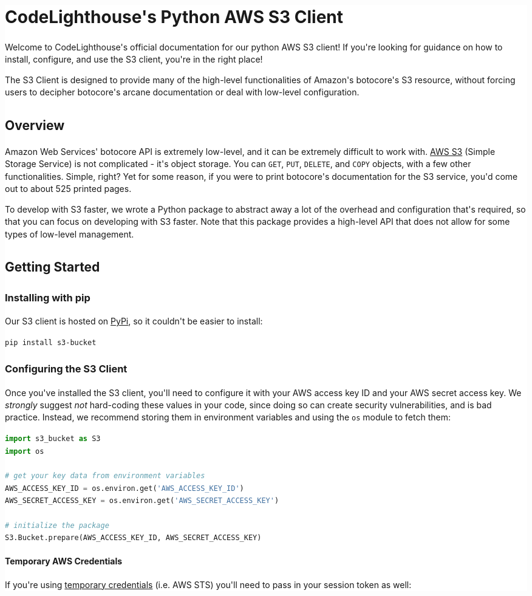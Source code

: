 # CodeLighthouse's Python AWS S3 Client

Welcome to CodeLighthouse's official documentation for our python AWS S3 client! If you're looking for guidance on how to install, configure, and use the S3 client, you're in the right place! 

The S3 Client is designed to provide many of the high-level functionalities of Amazon's botocore's S3 resource, without forcing users to decipher botocore's arcane documentation or deal with low-level configuration.

## Overview
Amazon Web Services' botocore API is extremely low-level, and it can be extremely difficult to work with. [AWS S3](https://aws.amazon.com/s3/) (Simple Storage Service) is not complicated - it's object storage. You can `GET`, `PUT`, `DELETE`, and `COPY` objects, with a few other functionalities. Simple, right? Yet for some reason, if you were to print botocore's documentation for the S3 service, you'd come out to about 525 printed pages. 

To develop with S3 faster, we wrote a Python package to abstract away a lot of the overhead and configuration that's required, so that you can focus on developing with S3 faster. Note that this package provides a high-level API that does not allow for some types of low-level management.

## Getting Started

### Installing with pip
Our S3 client is hosted on [PyPi](https://pypi.org/project/s3-bucket), so it couldn't be easier to install:

```
pip install s3-bucket
```

### Configuring the S3 Client
Once you've installed the S3 client, you'll need to configure it with your AWS access key ID and your AWS secret access key. We _strongly_ suggest _not_ hard-coding these values in your code, since doing so can create security vulnerabilities, and is bad practice. Instead, we recommend storing them in environment variables and using the `os` module to fetch them:

```python
import s3_bucket as S3
import os

# get your key data from environment variables
AWS_ACCESS_KEY_ID = os.environ.get('AWS_ACCESS_KEY_ID')
AWS_SECRET_ACCESS_KEY = os.environ.get('AWS_SECRET_ACCESS_KEY')

# initialize the package
S3.Bucket.prepare(AWS_ACCESS_KEY_ID, AWS_SECRET_ACCESS_KEY)
```

#### Temporary AWS Credentials

If you're using [temporary credentials](https://docs.aws.amazon.com/IAM/latest/UserGuide/id_credentials_temp_use-resources.html) (i.e. AWS STS) you'll need to pass in your session token as well:
